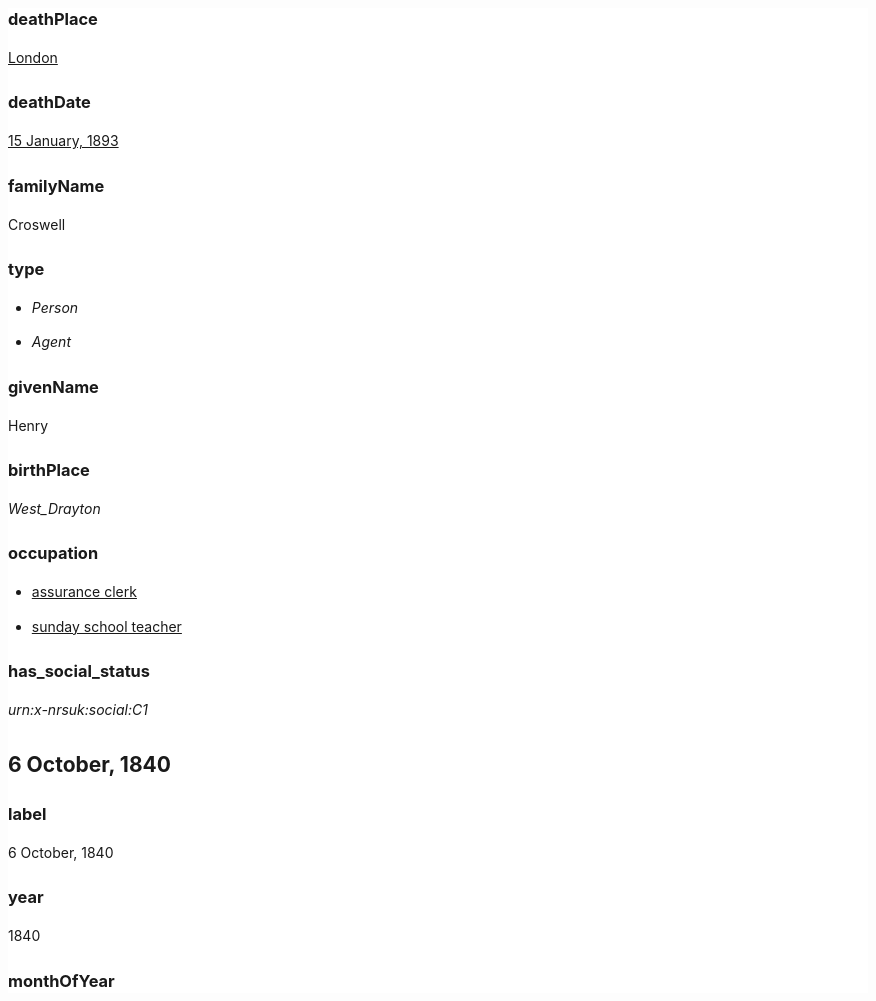 ### deathPlace


[London](#London)

### deathDate


[15 January, 1893](#15-January-1893)

### familyName


Croswell

### type

 - *Person*

 - *Agent*

### givenName


Henry

### birthPlace


*West_Drayton*

### occupation

 - [assurance clerk](#assurance-clerk)

 - [sunday school teacher](#sunday-school-teacher)

### has_social_status


*urn:x-nrsuk:social:C1*

## 6 October, 1840

### label


6 October, 1840

### year


1840

### monthOfYear


